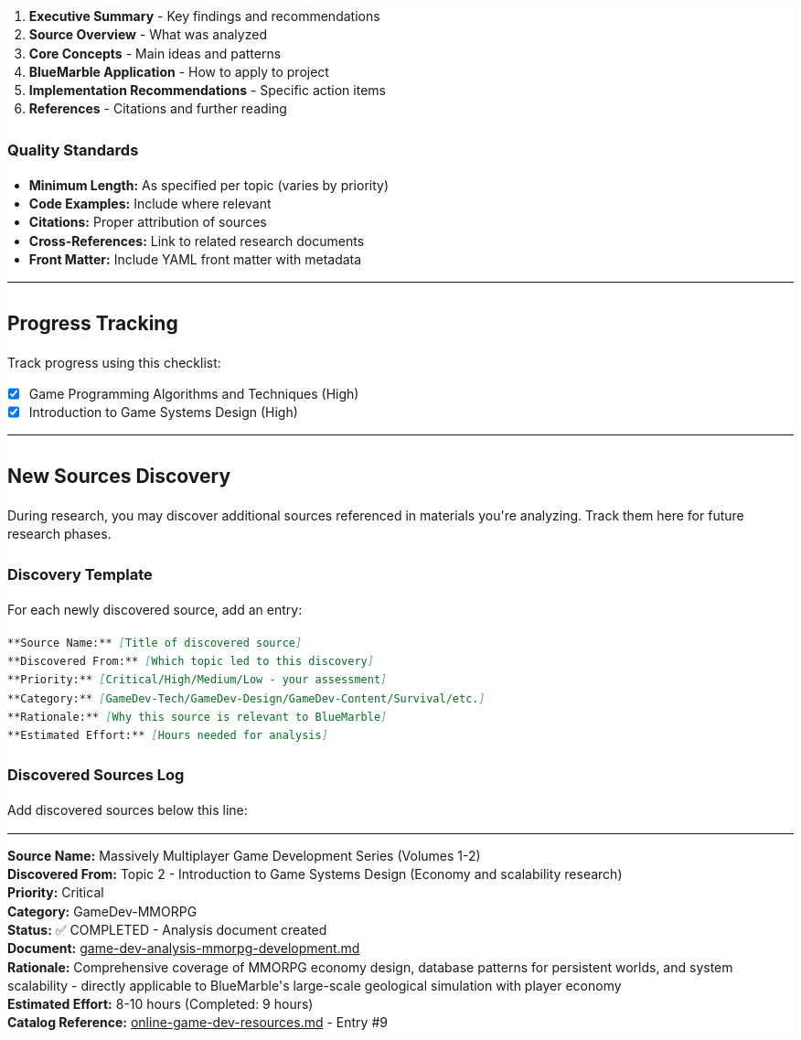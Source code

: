 1. **Executive Summary** - Key findings and recommendations
2. **Source Overview** - What was analyzed
3. **Core Concepts** - Main ideas and patterns
4. **BlueMarble Application** - How to apply to project
5. **Implementation Recommendations** - Specific action items
6. **References** - Citations and further reading

### Quality Standards

- **Minimum Length:** As specified per topic (varies by priority)
- **Code Examples:** Include where relevant
- **Citations:** Proper attribution of sources
- **Cross-References:** Link to related research documents
- **Front Matter:** Include YAML front matter with metadata

---

## Progress Tracking

Track progress using this checklist:

- [x] Game Programming Algorithms and Techniques (High)
- [x] Introduction to Game Systems Design (High)

---

## New Sources Discovery

During research, you may discover additional sources referenced in materials you're analyzing. Track them here for future research phases.

### Discovery Template

For each newly discovered source, add an entry:

```markdown
**Source Name:** [Title of discovered source]
**Discovered From:** [Which topic led to this discovery]
**Priority:** [Critical/High/Medium/Low - your assessment]
**Category:** [GameDev-Tech/GameDev-Design/GameDev-Content/Survival/etc.]
**Rationale:** [Why this source is relevant to BlueMarble]
**Estimated Effort:** [Hours needed for analysis]
```

### Discovered Sources Log

Add discovered sources below this line:

---

**Source Name:** Massively Multiplayer Game Development Series (Volumes 1-2)  
**Discovered From:** Topic 2 - Introduction to Game Systems Design (Economy and scalability research)  
**Priority:** Critical  
**Category:** GameDev-MMORPG  
**Status:** ✅ COMPLETED - Analysis document created  
**Document:** [game-dev-analysis-mmorpg-development.md](game-dev-analysis-mmorpg-development.md)  
**Rationale:** Comprehensive coverage of MMORPG economy design, database patterns for persistent worlds, and system scalability - directly applicable to BlueMarble's large-scale geological simulation with player economy  
**Estimated Effort:** 8-10 hours (Completed: 9 hours)  
**Catalog Reference:** [online-game-dev-resources.md](online-game-dev-resources.md) - Entry #9
